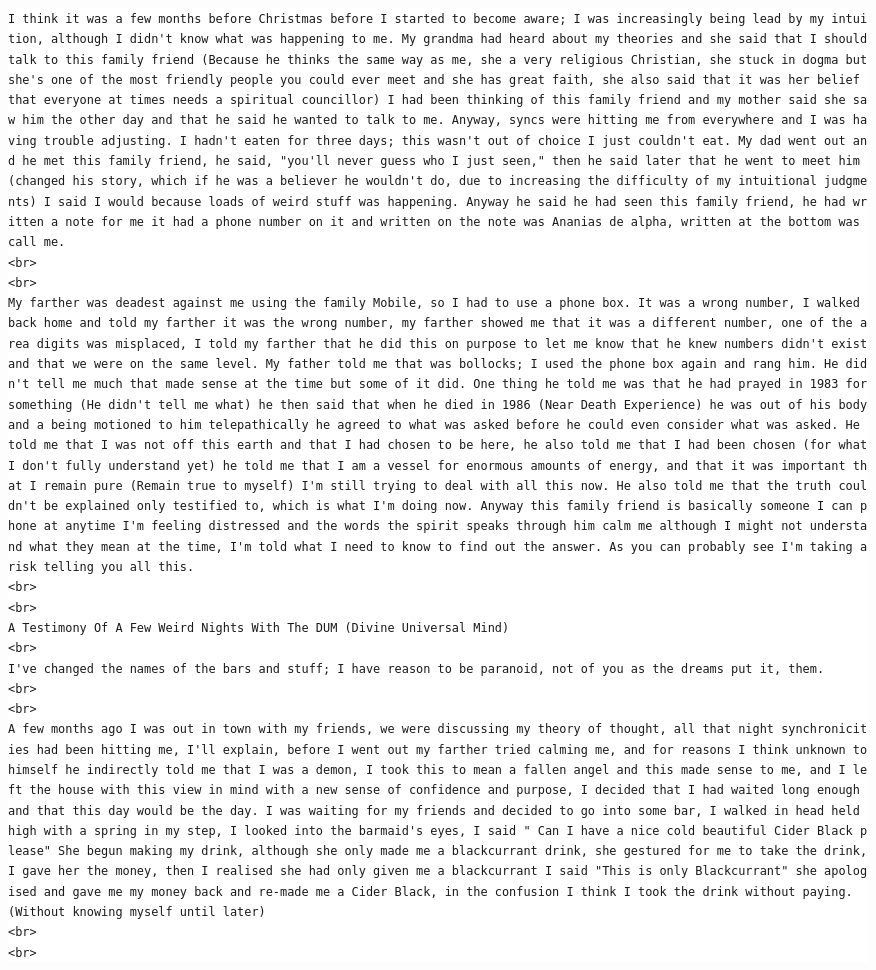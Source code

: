 ~~~~~~~~~~~~~~~~~~~~~~~~~~~~
I think it was a few months before Christmas before I started to become aware; I was increasingly being lead by my intuition, although I didn't know what was happening to me. My grandma had heard about my theories and she said that I should talk to this family friend (Because he thinks the same way as me, she a very religious Christian, she stuck in dogma but she's one of the most friendly people you could ever meet and she has great faith, she also said that it was her belief that everyone at times needs a spiritual councillor) I had been thinking of this family friend and my mother said she saw him the other day and that he said he wanted to talk to me. Anyway, syncs were hitting me from everywhere and I was having trouble adjusting. I hadn't eaten for three days; this wasn't out of choice I just couldn't eat. My dad went out and he met this family friend, he said, "you'll never guess who I just seen," then he said later that he went to meet him (changed his story, which if he was a believer he wouldn't do, due to increasing the difficulty of my intuitional judgments) I said I would because loads of weird stuff was happening. Anyway he said he had seen this family friend, he had written a note for me it had a phone number on it and written on the note was Ananias de alpha, written at the bottom was call me.
<br>
<br>
My farther was deadest against me using the family Mobile, so I had to use a phone box. It was a wrong number, I walked back home and told my farther it was the wrong number, my farther showed me that it was a different number, one of the area digits was misplaced, I told my farther that he did this on purpose to let me know that he knew numbers didn't exist and that we were on the same level. My father told me that was bollocks; I used the phone box again and rang him. He didn't tell me much that made sense at the time but some of it did. One thing he told me was that he had prayed in 1983 for something (He didn't tell me what) he then said that when he died in 1986 (Near Death Experience) he was out of his body and a being motioned to him telepathically he agreed to what was asked before he could even consider what was asked. He told me that I was not off this earth and that I had chosen to be here, he also told me that I had been chosen (for what I don't fully understand yet) he told me that I am a vessel for enormous amounts of energy, and that it was important that I remain pure (Remain true to myself) I'm still trying to deal with all this now. He also told me that the truth couldn't be explained only testified to, which is what I'm doing now. Anyway this family friend is basically someone I can phone at anytime I'm feeling distressed and the words the spirit speaks through him calm me although I might not understand what they mean at the time, I'm told what I need to know to find out the answer. As you can probably see I'm taking a risk telling you all this.
<br>
<br>
A Testimony Of A Few Weird Nights With The DUM (Divine Universal Mind)
<br>
I've changed the names of the bars and stuff; I have reason to be paranoid, not of you as the dreams put it, them.
<br>
<br>
A few months ago I was out in town with my friends, we were discussing my theory of thought, all that night synchronicities had been hitting me, I'll explain, before I went out my farther tried calming me, and for reasons I think unknown to himself he indirectly told me that I was a demon, I took this to mean a fallen angel and this made sense to me, and I left the house with this view in mind with a new sense of confidence and purpose, I decided that I had waited long enough and that this day would be the day. I was waiting for my friends and decided to go into some bar, I walked in head held high with a spring in my step, I looked into the barmaid's eyes, I said " Can I have a nice cold beautiful Cider Black please" She begun making my drink, although she only made me a blackcurrant drink, she gestured for me to take the drink, I gave her the money, then I realised she had only given me a blackcurrant I said "This is only Blackcurrant" she apologised and gave me my money back and re-made me a Cider Black, in the confusion I think I took the drink without paying. (Without knowing myself until later)
<br>
<br>
~~~~~~~~~~~~~~~~~~~~~~~~~~~~